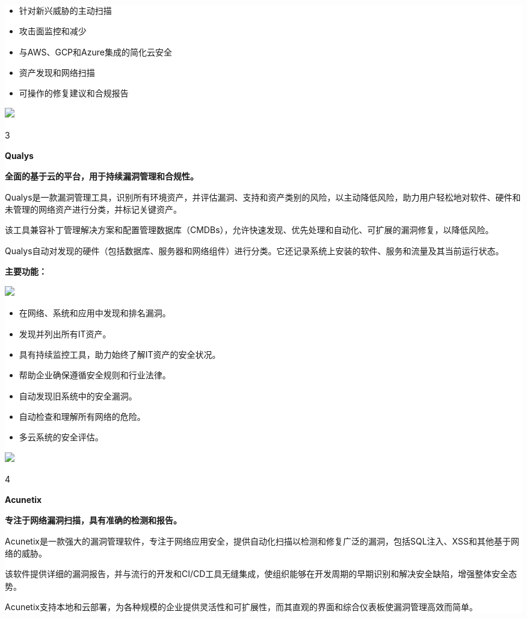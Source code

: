 - 针对新兴威胁的主动扫描  
  
- 攻击面监控和减少  
  
- 与AWS、GCP和Azure集成的简化云安全  
  
- 资产发现和网络扫描  
  
- 可操作的修复建议和合规报告  
  
  
  
![](https://mmbiz.qpic.cn/mmbiz_png/kuIKKC9tNkBV9VQfXE2vnfIILc1N94IFjwxRWib2icxko9iag21gSfkpcpGzGFSo7QoHt7aoPv21yGXJkLGIVPwwQ/640?wx_fmt=png&from=appmsg "")  
  
  
  
3  
  
**Qualys**  
  
**全面的基于云的平台，用于持续漏洞管理和合规性。**  
  
Qualys是一款漏洞管理工具，识别所有环境资产，并评估漏洞、支持和资产类别的风险，以主动降低风险，助力用户轻松地对软件、硬件和未管理的网络资产进行分类，并标记关键资产。  
  
该工具兼容补丁管理解决方案和配置管理数据库（CMDBs），允许快速发现、优先处理和自动化、可扩展的漏洞修复，以降低风险。  
  
Qualys自动对发现的硬件（包括数据库、服务器和网络组件）进行分类。它还记录系统上安装的软件、服务和流量及其当前运行状态。  
  
**主要功能：**  
  
  
![](https://mmbiz.qpic.cn/mmbiz_gif/kuIKKC9tNkCrRcEmzC9c1S7cQCbZvrXnrWLtdxOkco18eat6xdBxsgYnK7kNEUcqnByMA5Y7ebbTibLHqmhszaw/640?wx_fmt=gif&from=appmsg "")  
  
  
- 在网络、系统和应用中发现和排名漏洞。  
  
- 发现并列出所有IT资产。  
  
- 具有持续监控工具，助力始终了解IT资产的安全状况。  
  
- 帮助企业确保遵循安全规则和行业法律。  
  
- 自动发现旧系统中的安全漏洞。  
  
- 自动检查和理解所有网络的危险。  
  
- 多云系统的安全评估。  
  
  
  
![](https://mmbiz.qpic.cn/mmbiz_png/kuIKKC9tNkBV9VQfXE2vnfIILc1N94IFicAtNmMgTgibbJQxyIxB6PTejOI3pC0h9PFoMjKADVzNQic02xz74YCoA/640?wx_fmt=png&from=appmsg "")  
  
  
  
4  
  
**Acunetix**  
  
**专注于网络漏洞扫描，具有准确的检测和报告。**  
  
Acunetix是一款强大的漏洞管理软件，专注于网络应用安全，提供自动化扫描以检测和修复广泛的漏洞，包括SQL注入、XSS和其他基于网络的威胁。  
  
该软件提供详细的漏洞报告，并与流行的开发和CI/CD工具无缝集成，使组织能够在开发周期的早期识别和解决安全缺陷，增强整体安全态势。  
  
Acunetix支持本地和云部署，为各种规模的企业提供灵活性和可扩展性，而其直观的界面和综合仪表板使漏洞管理高效而简单。  
  